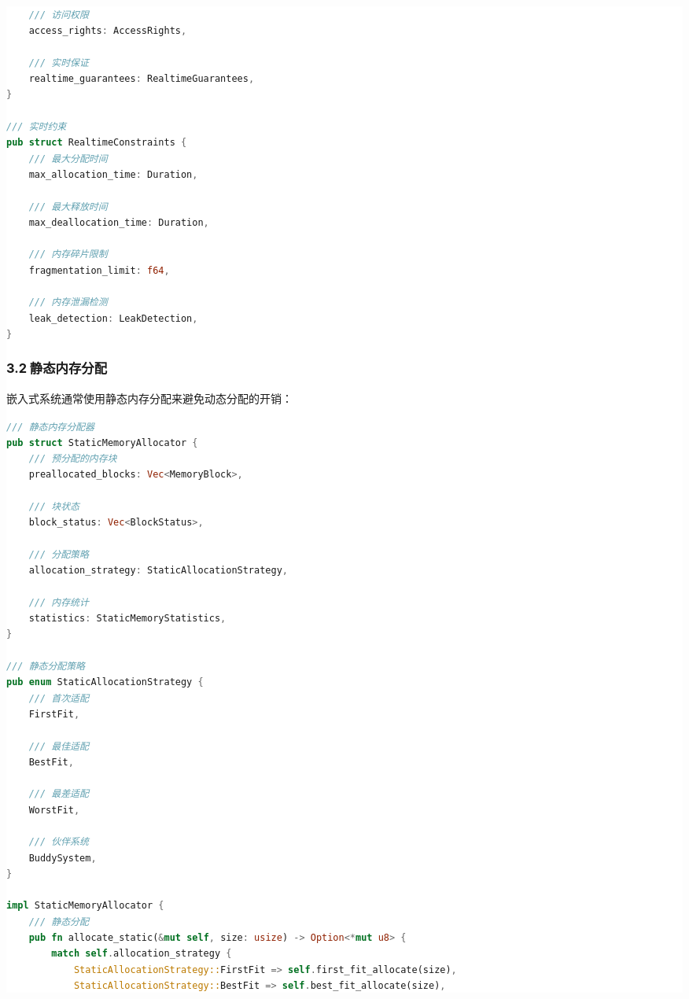 ```rust
    /// 访问权限
    access_rights: AccessRights,
    
    /// 实时保证
    realtime_guarantees: RealtimeGuarantees,
}

/// 实时约束
pub struct RealtimeConstraints {
    /// 最大分配时间
    max_allocation_time: Duration,
    
    /// 最大释放时间
    max_deallocation_time: Duration,
    
    /// 内存碎片限制
    fragmentation_limit: f64,
    
    /// 内存泄漏检测
    leak_detection: LeakDetection,
}
```

### 3.2 静态内存分配

嵌入式系统通常使用静态内存分配来避免动态分配的开销：

```rust
/// 静态内存分配器
pub struct StaticMemoryAllocator {
    /// 预分配的内存块
    preallocated_blocks: Vec<MemoryBlock>,
    
    /// 块状态
    block_status: Vec<BlockStatus>,
    
    /// 分配策略
    allocation_strategy: StaticAllocationStrategy,
    
    /// 内存统计
    statistics: StaticMemoryStatistics,
}

/// 静态分配策略
pub enum StaticAllocationStrategy {
    /// 首次适配
    FirstFit,
    
    /// 最佳适配
    BestFit,
    
    /// 最差适配
    WorstFit,
    
    /// 伙伴系统
    BuddySystem,
}

impl StaticMemoryAllocator {
    /// 静态分配
    pub fn allocate_static(&mut self, size: usize) -> Option<*mut u8> {
        match self.allocation_strategy {
            StaticAllocationStrategy::FirstFit => self.first_fit_allocate(size),
            StaticAllocationStrategy::BestFit => self.best_fit_allocate(size),
```